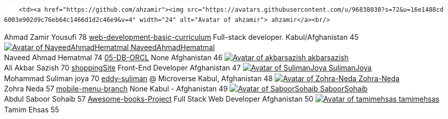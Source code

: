 		<td><a href="https://github.com/ahzamir"><img src="https://avatars.githubusercontent.com/u/96838030?s=72&u=16e1488cd6003e902d9c76eb64c1466d1d2c46e9&v=4" width="24" alt="Avatar of ahzamir"> ahzamir</a><br/>
Ahmad Zamir Yousufi</td>
		<td>78</td>
		<td><a href="https://github.com/Kick-StartDev/web-development-basic-curriculum">web-development-basic-curriculum</a></td>
		<td>Full-stack developer.</td>
		<td>Kabul/Afghanistan</td>
	</tr>
	<tr>
		<td>45</td>
		<td><a href="https://github.com/NaveedAhmadHematmal"><img src="https://avatars.githubusercontent.com/u/38671143?s=72&u=cb70b09ef5eace25d2ec503cd96b058d799a51f6&v=4" width="24" alt="Avatar of NaveedAhmadHematmal"> NaveedAhmadHematmal</a><br/>
Naveed Ahmad Hematmal</td>
		<td>74</td>
		<td><a href="https://github.com/KDRU-CS/05-DB-ORCL">05-DB-ORCL</a></td>
		<td>None</td>
		<td>Afghanistan</td>
	</tr>
	<tr>
		<td>46</td>
		<td><a href="https://github.com/akbarsazish"><img src="https://avatars.githubusercontent.com/u/97288972?s=72&u=3ead67322bb6a936d46eec00a02def7fee42ff0c&v=4" width="24" alt="Avatar of akbarsazish"> akbarsazish</a><br/>
Ali Akbar Sazish</td>
		<td>70</td>
		<td><a href="https://github.com/akbarsazish/shoppingSite">shoppingSite</a></td>
		<td>Front-End Developer</td>
		<td>Afghanistan</td>
	</tr>
	<tr>
		<td>47</td>
		<td><a href="https://github.com/SulimanJoya"><img src="https://avatars.githubusercontent.com/u/92423023?s=72&u=fe042bab656c856558963a67307f69557a47a1ad&v=4" width="24" alt="Avatar of SulimanJoya"> SulimanJoya</a><br/>
Mohammad Suliman joya</td>
		<td>70</td>
		<td><a href="https://github.com/EddyShimwa/eddy-suliman">eddy-suliman</a></td>
		<td>@ Microverse</td>
		<td>Kabul, Afghanistan</td>
	</tr>
	<tr>
		<td>48</td>
		<td><a href="https://github.com/Zohra-Neda"><img src="https://avatars.githubusercontent.com/u/58807251?s=72&u=255c04345a87100061ea5c372fa0e7b843a0f62a&v=4" width="24" alt="Avatar of Zohra-Neda"> Zohra-Neda</a><br/>
Zohra Neda</td>
		<td>57</td>
		<td><a href="https://github.com/riskmaris/mobile-menu-branch">mobile-menu-branch</a></td>
		<td>None</td>
		<td>Kabul - Afghanistan</td>
	</tr>
	<tr>
		<td>49</td>
		<td><a href="https://github.com/SaboorSohaib"><img src="https://avatars.githubusercontent.com/u/105917618?s=72&u=5648f238390e45f838157ab3c6b1eeb2be4e8d38&v=4" width="24" alt="Avatar of SaboorSohaib"> SaboorSohaib</a><br/>
Abdul Saboor Sohaib</td>
		<td>57</td>
		<td><a href="https://github.com/MostafaShahat2021/Awesome-books-Project">Awesome-books-Project</a></td>
		<td>Full Stack Web Developer</td>
		<td>Afghanistan</td>
	</tr>
	<tr>
		<td>50</td>
		<td><a href="https://github.com/tamimehsas"><img src="https://avatars.githubusercontent.com/u/25801722?s=72&v=4" width="24" alt="Avatar of tamimehsas"> tamimehsas</a><br/>
Tamim Ehsas</td>
		<td>55</td>
